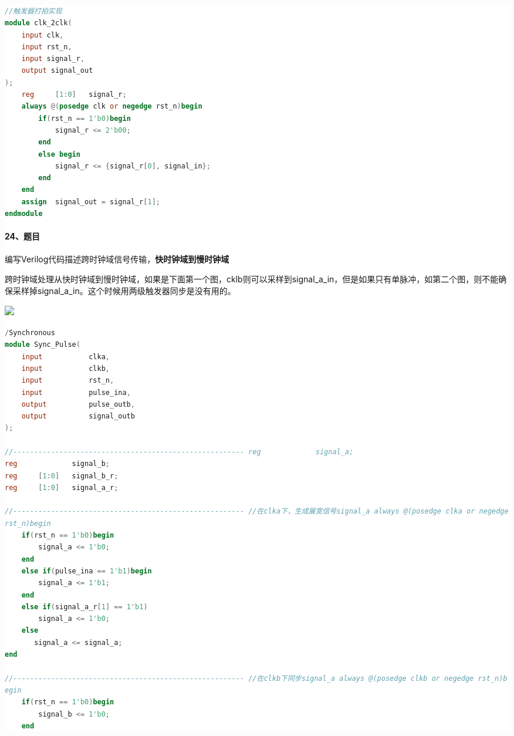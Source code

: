 ```verilog
//触发器打拍实现
module clk_2clk(
    input clk,
    input rst_n,
    input signal_r,
    output signal_out
);
    reg     [1:0]   signal_r;
    always @(posedge clk or negedge rst_n)begin
        if(rst_n == 1'b0)begin
            signal_r <= 2'b00;
        end
        else begin
            signal_r <= {signal_r[0], signal_in};
        end
    end
    assign  signal_out = signal_r[1];
endmodule
```

#### 24、题目

编写Verilog代码描述跨时钟域信号传输，**快时钟域到慢时钟域**

 跨时钟域处理从快时钟域到慢时钟域，如果是下面第一个图，cklb则可以采样到signal_a_in，但是如果只有单脉冲，如第二个图，则不能确保采样掉signal_a_in。这个时候用两级触发器同步是没有用的。

<img src="/images/post_images/fpga_knowledge_summary_2/fpga_knowledge_summary_2_19.png">

```verilog
/Synchronous 
module Sync_Pulse(
    input           clka,
    input           clkb,
    input           rst_n,
    input           pulse_ina,
    output          pulse_outb,
    output          signal_outb
);

//------------------------------------------------------- reg             signal_a;
reg             signal_b;
reg     [1:0]   signal_b_r;
reg     [1:0]   signal_a_r;

//------------------------------------------------------- //在clka下，生成展宽信号signal_a always @(posedge clka or negedge rst_n)begin
    if(rst_n == 1'b0)begin
        signal_a <= 1'b0;
    end
    else if(pulse_ina == 1'b1)begin
        signal_a <= 1'b1;
    end
    else if(signal_a_r[1] == 1'b1)
        signal_a <= 1'b0;
    else 
       signal_a <= signal_a;
end

//------------------------------------------------------- //在clkb下同步signal_a always @(posedge clkb or negedge rst_n)begin
    if(rst_n == 1'b0)begin
        signal_b <= 1'b0;
    end
```